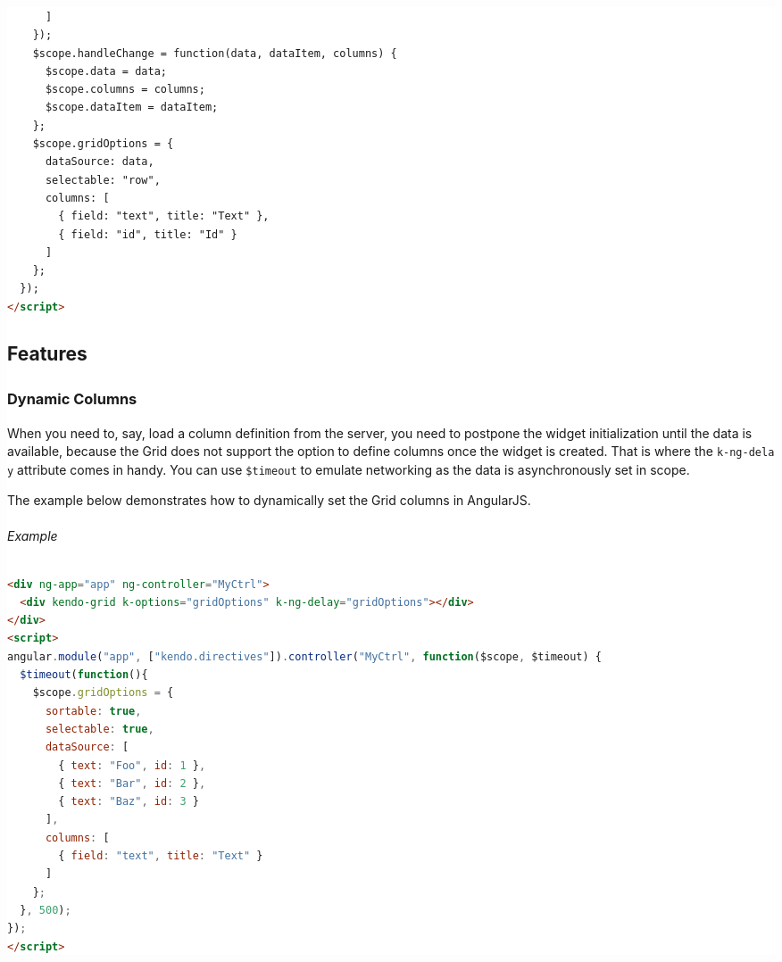 ```html
      ]
    });
    $scope.handleChange = function(data, dataItem, columns) {
      $scope.data = data;
      $scope.columns = columns;
      $scope.dataItem = dataItem;
    };
    $scope.gridOptions = {
      dataSource: data,
      selectable: "row",
      columns: [
        { field: "text", title: "Text" },
        { field: "id", title: "Id" }
      ]
    };
  });
</script>
```

## Features

### Dynamic Columns

When you need to, say, load a column definition from the server, you need to postpone the widget initialization until the data is available, because the Grid does not support the option to define columns once the widget is created. That is where the `k-ng-delay` attribute comes in handy. You can use `$timeout` to emulate networking as the data is asynchronously set in scope.

The example below demonstrates how to dynamically set the Grid columns in AngularJS.

###### Example

```html
<div ng-app="app" ng-controller="MyCtrl">
  <div kendo-grid k-options="gridOptions" k-ng-delay="gridOptions"></div>
</div>
<script>
angular.module("app", ["kendo.directives"]).controller("MyCtrl", function($scope, $timeout) {
  $timeout(function(){
    $scope.gridOptions = {
      sortable: true,
      selectable: true,
      dataSource: [
        { text: "Foo", id: 1 },
        { text: "Bar", id: 2 },
        { text: "Baz", id: 3 }
      ],
      columns: [
        { field: "text", title: "Text" }
      ]
    };
  }, 500);
});
</script>
```
